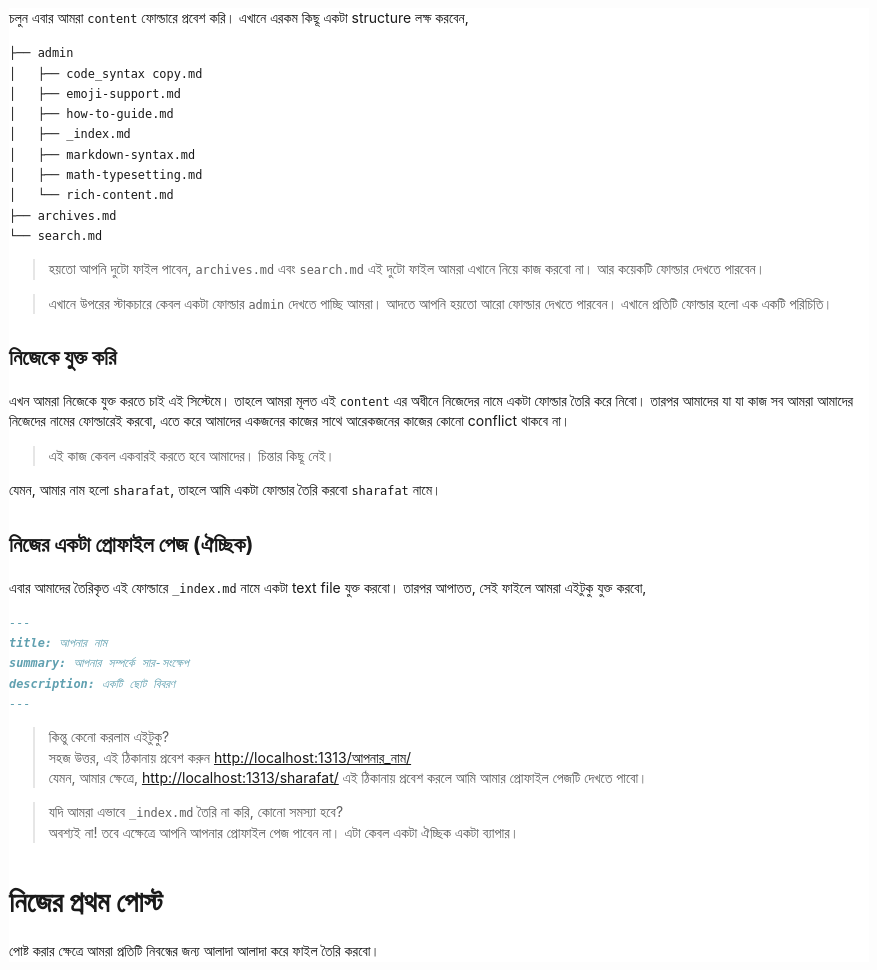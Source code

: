 চলুন এবার আমরা `content` ফোল্ডারে প্রবেশ করি। এখানে এরকম কিছূ একটা structure লক্ষ করবেন,

```
├── admin
│   ├── code_syntax copy.md
│   ├── emoji-support.md
│   ├── how-to-guide.md
│   ├── _index.md
│   ├── markdown-syntax.md
│   ├── math-typesetting.md
│   └── rich-content.md
├── archives.md
└── search.md
```
> হয়তো আপনি দুটো ফাইল পাবেন, `archives.md` এবং `search.md` এই দুটো ফাইল আমরা এখানে নিয়ে কাজ করবো না। আর কয়েকটি ফোল্ডার দেখতে পারবেন।

> এখানে উপরের স্টাকচারে কেবল একটা ফোল্ডার `admin` দেখতে পাচ্ছি আমরা। আদতে আপনি হয়তো আরো ফোল্ডার দেখতে পারবেন। এখানে প্রতিটি ফোল্ডার হলো এক একটি পরিচিতি।

## নিজেকে যুক্ত করি

এখন আমরা নিজেকে যুক্ত করতে চাই এই সিস্টেমে। তাহলে আমরা মূলত এই `content` এর অধীনে নিজেদের নামে একটা ফোল্ডার তৈরি করে নিবো। তারপর আমাদের যা যা কাজ সব আমরা আমাদের নিজেদের
নামের ফোল্ডারেই করবো, এতে করে আমাদের একজনের কাজের সাথে আরেকজনের কাজের কোনো conflict থাকবে না।

> এই কাজ কেবল একবারই করতে হবে আমাদের। চিন্তার কিছূ নেই।

যেমন, আমার নাম হলো `sharafat`, তাহলে আমি একটা ফোল্ডার তৈরি করবো `sharafat` নামে।

## নিজের একটা প্রোফাইল পেজ (ঐচ্ছিক)

এবার আমাদের তৈরিকৃত এই ফোল্ডারে `_index.md` নামে একটা text file যুক্ত করবো। তারপর আপাতত,
সেই ফাইলে আমরা এইটুকু যুক্ত করবো,

```markdown
---
title: আপনার নাম
summary: আপনার সম্পর্কে সার-সংক্ষেপ
description: একটি ছোট বিবরণ
---
```

> কিন্তু কেনো করলাম এইটুকু? <br>
> সহজ উত্তর, এই ঠিকানায় প্রবেশ করুন <http://localhost:1313/আপনার_নাম/> <br>
> যেমন, আমার ক্ষেত্রে, <http://localhost:1313/sharafat/> এই ঠিকানায় প্রবেশ করলে আমি আমার প্রোফাইল পেজটি দেখতে পাবো।

> যদি আমরা এভাবে `_index.md` তৈরি না করি, কোনো সমস্যা হবে? <br>
> অবশ্যই না! তবে এক্ষেত্রে আপনি আপনার প্রোফাইল পেজ পাবেন না। এটা কেবল একটা ঐচ্ছিক একটা ব্যাপার।

# নিজের প্রথম পোস্ট

পোষ্ট করার ক্ষেত্রে আমরা প্রতিটি নিবন্ধের জন্য আলাদা আলাদা করে ফাইল তৈরি করবো।
